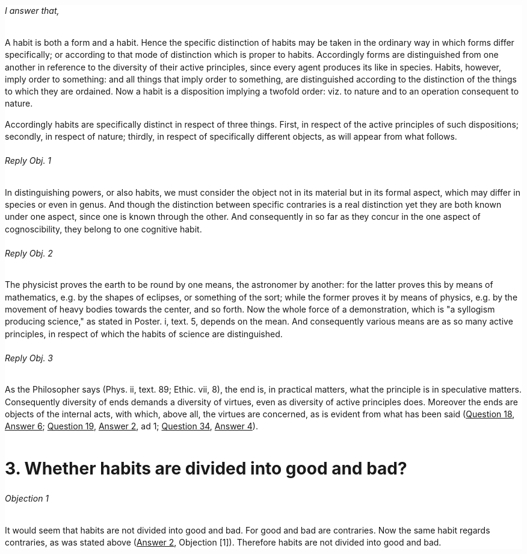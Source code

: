###### I answer that,
A habit is both a form and a habit. Hence the specific distinction of habits may be taken in the ordinary way in which forms differ specifically; or according to that mode of distinction which is proper to habits. Accordingly forms are distinguished from one another in reference to the diversity of their active principles, since every agent produces its like in species. Habits, however, imply order to something: and all things that imply order to something, are distinguished according to the distinction of the things to which they are ordained. Now a habit is a disposition implying a twofold order: viz. to nature and to an operation consequent to nature.

Accordingly habits are specifically distinct in respect of three things. First, in respect of the active principles of such dispositions; secondly, in respect of nature; thirdly, in respect of specifically different objects, as will appear from what follows.  

###### Reply Obj. 1
In distinguishing powers, or also habits, we must consider the object not in its material but in its formal aspect, which may differ in species or even in genus. And though the distinction between specific contraries is a real distinction yet they are both known under one aspect, since one is known through the other. And consequently in so far as they concur in the one aspect of cognoscibility, they belong to one cognitive habit.  

###### Reply Obj. 2
The physicist proves the earth to be round by one means, the astronomer by another: for the latter proves this by means of mathematics, e.g. by the shapes of eclipses, or something of the sort; while the former proves it by means of physics, e.g. by the movement of heavy bodies towards the center, and so forth. Now the whole force of a demonstration, which is "a syllogism producing science," as stated in Poster. i, text. 5, depends on the mean. And consequently various means are as so many active principles, in respect of which the habits of science are distinguished.  

###### Reply Obj. 3
As the Philosopher says (Phys. ii, text. 89; Ethic. vii, 8), the end is, in practical matters, what the principle is in speculative matters. Consequently diversity of ends demands a diversity of virtues, even as diversity of active principles does. Moreover the ends are objects of the internal acts, with which, above all, the virtues are concerned, as is evident from what has been said ([Question 18](../006.%20Human%20Acts:%20Acts%20Peculiar%20to%20Man/18.%20Good%20and%20Evil%20of%20Human%20Acts,%20in%20General.md), [Answer 6](../006.%20Human%20Acts:%20Acts%20Peculiar%20to%20Man/18.%20Good%20and%20Evil%20of%20Human%20Acts,%20in%20General.md#6.%20Whether%20an%20action%20has%20the%20species%20of%20good%20or%20evil%20from%20its%20end?%20); [Question 19](../006.%20Human%20Acts:%20Acts%20Peculiar%20to%20Man/19.%20Goodness%20and%20Malice%20of%20the%20Interior%20Act%20of%20the%20Will.md), [Answer 2](../006.%20Human%20Acts:%20Acts%20Peculiar%20to%20Man/19.%20Goodness%20and%20Malice%20of%20the%20Interior%20Act%20of%20the%20Will.md#2.%20Whether%20the%20goodness%20of%20the%20will%20depends%20on%20the%20object%20alone?%20), ad 1; [Question 34](../022.%20Passions/34.%20Goodness%20and%20Malice%20of%20Pleasures.md), [Answer 4](../022.%20Passions/34.%20Goodness%20and%20Malice%20of%20Pleasures.md#4.%20Whether%20pleasure%20is%20the%20measure%20or%20rule%20by%20which%20to%20judge%20of%20moral%20good%20or%20evil?%20)).




# 3. Whether habits are divided into good and bad? 

###### Objection 1
It would seem that habits are not divided into good and bad. For good and bad are contraries. Now the same habit regards contraries, as was stated above ([Answer 2](#2.%20Whether%20habits%20are%20distinguished%20by%20their%20objects?%20), Objection \[1\]). Therefore habits are not divided into good and bad.  
